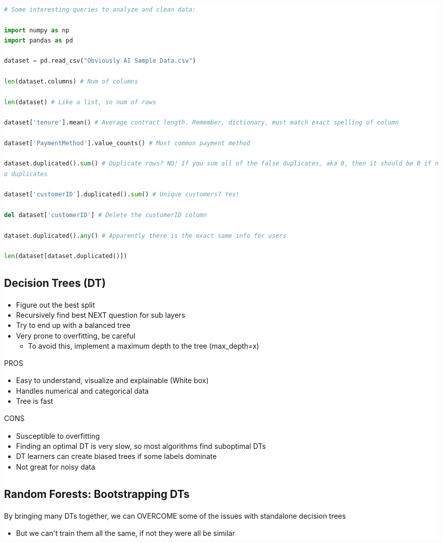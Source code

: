```python
# Some interesting queries to analyze and clean data:

import numpy as np
import pandas as pd

dataset = pd.read_csv("Obviously AI Sample Data.csv")

len(dataset.columns) # Num of columns

len(dataset) # Like a list, so num of rows

dataset['tenure'].mean() # Average contract length. Remember, dictionary, must match exact spelling of column

dataset['PaymentMethod'].value_counts() # Most common payment method

dataset.duplicated().sum() # Duplicate rows? NO! If you sum all of the false duplicates, aka 0, then it should be 0 if no duplicates

dataset['customerID'].duplicated().sum() # Unique customers? Yes!

del dataset['customerID'] # Delete the customerID column

dataset.duplicated().any() # Apparently there is the exact same info for users

len(dataset[dataset.duplicated()])
```

## Decision Trees (DT)

- Figure out the best split
- Recursively find best NEXT question for sub layers
- Try to end up with a balanced tree
- Very prone to overfitting, be careful
    - To avoid this, implement a maximum depth to the tree (max_depth=x)

PROS
- Easy to understand, visualize and explainable (White box)
- Handles numerical and categorical data
- Tree is fast

CONS
- Susceptible to overfitting
- Finding an optimal DT is very slow, so most algorithms find suboptimal DTs
- DT learners can create biased trees if some labels dominate
- Not great for noisy data

## Random Forests: Bootstrapping DTs

By bringing many DTs together, we can OVERCOME some of the issues with standalone decision trees
- But we can't train them all the same, if not they were all be similar
